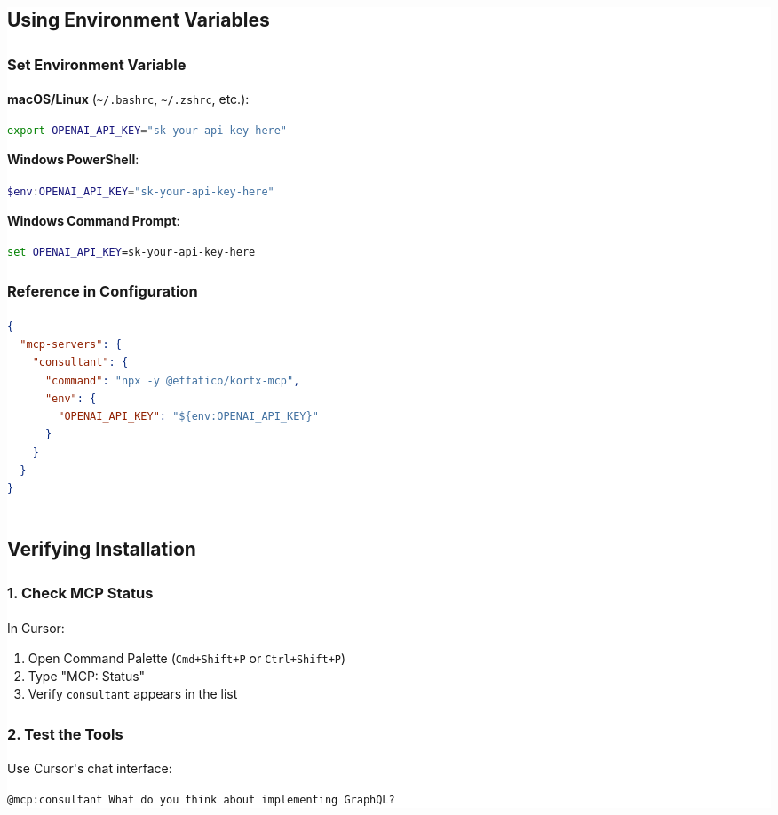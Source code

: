 
## Using Environment Variables

### Set Environment Variable

**macOS/Linux** (`~/.bashrc`, `~/.zshrc`, etc.):

```bash
export OPENAI_API_KEY="sk-your-api-key-here"
```

**Windows PowerShell**:

```powershell
$env:OPENAI_API_KEY="sk-your-api-key-here"
```

**Windows Command Prompt**:

```cmd
set OPENAI_API_KEY=sk-your-api-key-here
```

### Reference in Configuration

```json
{
  "mcp-servers": {
    "consultant": {
      "command": "npx -y @effatico/kortx-mcp",
      "env": {
        "OPENAI_API_KEY": "${env:OPENAI_API_KEY}"
      }
    }
  }
}
```

---

## Verifying Installation

### 1. Check MCP Status

In Cursor:

1. Open Command Palette (`Cmd+Shift+P` or `Ctrl+Shift+P`)
2. Type "MCP: Status"
3. Verify `consultant` appears in the list

### 2. Test the Tools

Use Cursor's chat interface:

```
@mcp:consultant What do you think about implementing GraphQL?
```
